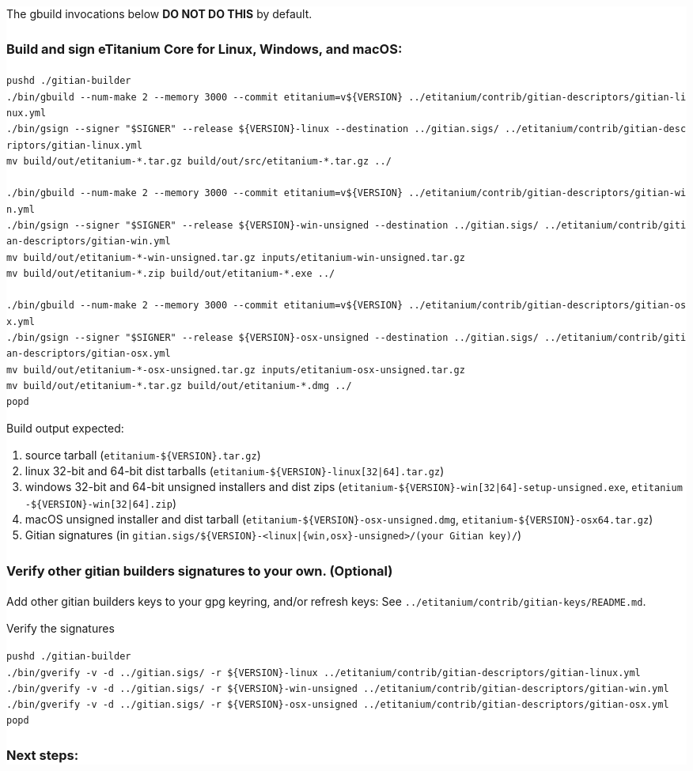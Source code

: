 The gbuild invocations below <b>DO NOT DO THIS</b> by default.

### Build and sign eTitanium Core for Linux, Windows, and macOS:

    pushd ./gitian-builder
    ./bin/gbuild --num-make 2 --memory 3000 --commit etitanium=v${VERSION} ../etitanium/contrib/gitian-descriptors/gitian-linux.yml
    ./bin/gsign --signer "$SIGNER" --release ${VERSION}-linux --destination ../gitian.sigs/ ../etitanium/contrib/gitian-descriptors/gitian-linux.yml
    mv build/out/etitanium-*.tar.gz build/out/src/etitanium-*.tar.gz ../

    ./bin/gbuild --num-make 2 --memory 3000 --commit etitanium=v${VERSION} ../etitanium/contrib/gitian-descriptors/gitian-win.yml
    ./bin/gsign --signer "$SIGNER" --release ${VERSION}-win-unsigned --destination ../gitian.sigs/ ../etitanium/contrib/gitian-descriptors/gitian-win.yml
    mv build/out/etitanium-*-win-unsigned.tar.gz inputs/etitanium-win-unsigned.tar.gz
    mv build/out/etitanium-*.zip build/out/etitanium-*.exe ../

    ./bin/gbuild --num-make 2 --memory 3000 --commit etitanium=v${VERSION} ../etitanium/contrib/gitian-descriptors/gitian-osx.yml
    ./bin/gsign --signer "$SIGNER" --release ${VERSION}-osx-unsigned --destination ../gitian.sigs/ ../etitanium/contrib/gitian-descriptors/gitian-osx.yml
    mv build/out/etitanium-*-osx-unsigned.tar.gz inputs/etitanium-osx-unsigned.tar.gz
    mv build/out/etitanium-*.tar.gz build/out/etitanium-*.dmg ../
    popd

Build output expected:

  1. source tarball (`etitanium-${VERSION}.tar.gz`)
  2. linux 32-bit and 64-bit dist tarballs (`etitanium-${VERSION}-linux[32|64].tar.gz`)
  3. windows 32-bit and 64-bit unsigned installers and dist zips (`etitanium-${VERSION}-win[32|64]-setup-unsigned.exe`, `etitanium-${VERSION}-win[32|64].zip`)
  4. macOS unsigned installer and dist tarball (`etitanium-${VERSION}-osx-unsigned.dmg`, `etitanium-${VERSION}-osx64.tar.gz`)
  5. Gitian signatures (in `gitian.sigs/${VERSION}-<linux|{win,osx}-unsigned>/(your Gitian key)/`)

### Verify other gitian builders signatures to your own. (Optional)

Add other gitian builders keys to your gpg keyring, and/or refresh keys: See `../etitanium/contrib/gitian-keys/README.md`.

Verify the signatures

    pushd ./gitian-builder
    ./bin/gverify -v -d ../gitian.sigs/ -r ${VERSION}-linux ../etitanium/contrib/gitian-descriptors/gitian-linux.yml
    ./bin/gverify -v -d ../gitian.sigs/ -r ${VERSION}-win-unsigned ../etitanium/contrib/gitian-descriptors/gitian-win.yml
    ./bin/gverify -v -d ../gitian.sigs/ -r ${VERSION}-osx-unsigned ../etitanium/contrib/gitian-descriptors/gitian-osx.yml
    popd

### Next steps:
